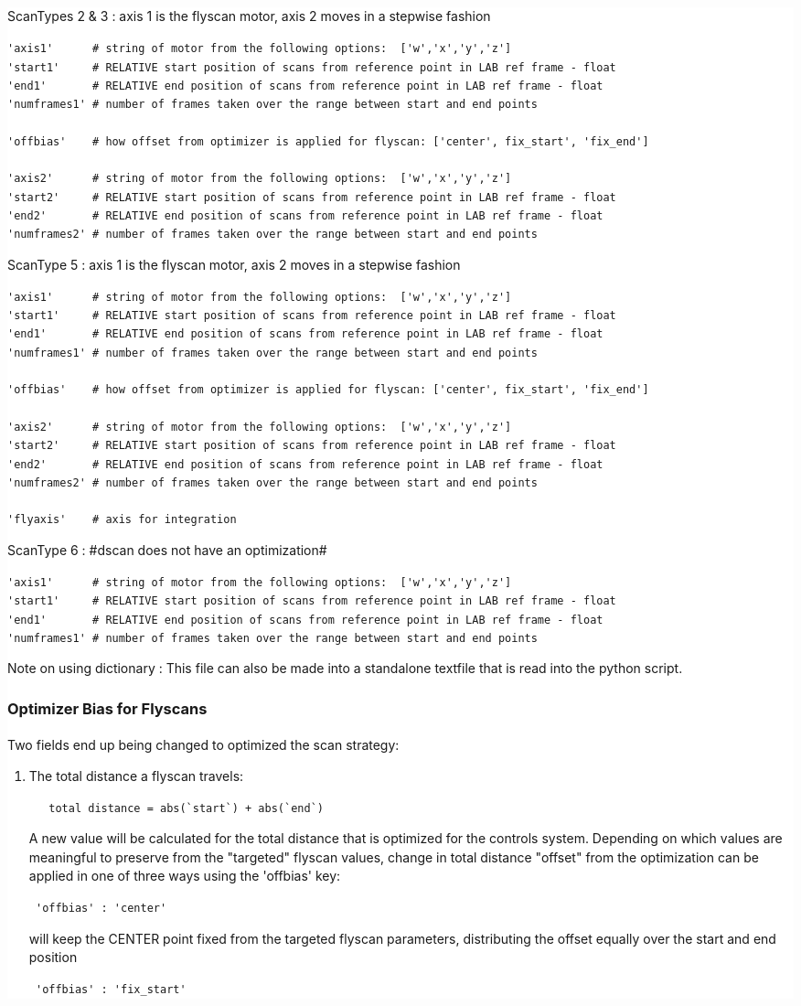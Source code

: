 ScanTypes 2 & 3 : axis 1 is the flyscan motor, axis 2 moves in a stepwise fashion
            

    'axis1'      # string of motor from the following options:  ['w','x','y','z']
    'start1'     # RELATIVE start position of scans from reference point in LAB ref frame - float
    'end1'       # RELATIVE end position of scans from reference point in LAB ref frame - float
    'numframes1' # number of frames taken over the range between start and end points

    'offbias'    # how offset from optimizer is applied for flyscan: ['center', fix_start', 'fix_end']

    'axis2'      # string of motor from the following options:  ['w','x','y','z']
    'start2'     # RELATIVE start position of scans from reference point in LAB ref frame - float
    'end2'       # RELATIVE end position of scans from reference point in LAB ref frame - float
    'numframes2' # number of frames taken over the range between start and end points

ScanType 5 : axis 1 is the flyscan motor, axis 2 moves in a stepwise fashion

    'axis1'      # string of motor from the following options:  ['w','x','y','z']
    'start1'     # RELATIVE start position of scans from reference point in LAB ref frame - float
    'end1'       # RELATIVE end position of scans from reference point in LAB ref frame - float
    'numframes1' # number of frames taken over the range between start and end points

    'offbias'    # how offset from optimizer is applied for flyscan: ['center', fix_start', 'fix_end']

    'axis2'      # string of motor from the following options:  ['w','x','y','z']
    'start2'     # RELATIVE start position of scans from reference point in LAB ref frame - float
    'end2'       # RELATIVE end position of scans from reference point in LAB ref frame - float
    'numframes2' # number of frames taken over the range between start and end points

    'flyaxis'    # axis for integration

ScanType 6 : #dscan does not have an optimization#

    'axis1'      # string of motor from the following options:  ['w','x','y','z']
    'start1'     # RELATIVE start position of scans from reference point in LAB ref frame - float
    'end1'       # RELATIVE end position of scans from reference point in LAB ref frame - float
    'numframes1' # number of frames taken over the range between start and end points

Note on using dictionary : This file can also be made into a standalone textfile that is read into the python script. 

### Optimizer Bias for Flyscans ###

Two fields end up being changed to optimized the scan strategy: 
1. The total distance a flyscan travels: 
       
          total distance = abs(`start`) + abs(`end`) 
    
    A new value will be calculated for the total distance that is optimized for the controls system. Depending on which values are meaningful to preserve from the "targeted" flyscan values, change in total distance "offset" from the optimization can be applied in one of three ways using the 'offbias' key: 

        'offbias' : 'center'

    will keep the CENTER point fixed from the targeted flyscan parameters, distributing the offset equally over the start and end position 

        'offbias' : 'fix_start'
